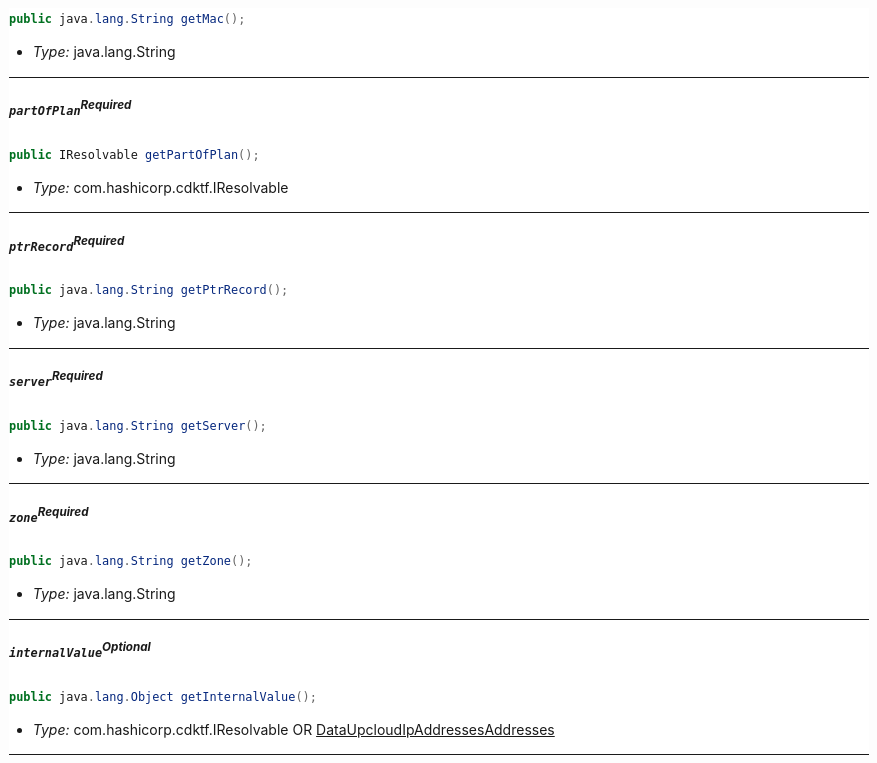 ```java
public java.lang.String getMac();
```

- *Type:* java.lang.String

---

##### `partOfPlan`<sup>Required</sup> <a name="partOfPlan" id="@cdktf/provider-upcloud.dataUpcloudIpAddresses.DataUpcloudIpAddressesAddressesOutputReference.property.partOfPlan"></a>

```java
public IResolvable getPartOfPlan();
```

- *Type:* com.hashicorp.cdktf.IResolvable

---

##### `ptrRecord`<sup>Required</sup> <a name="ptrRecord" id="@cdktf/provider-upcloud.dataUpcloudIpAddresses.DataUpcloudIpAddressesAddressesOutputReference.property.ptrRecord"></a>

```java
public java.lang.String getPtrRecord();
```

- *Type:* java.lang.String

---

##### `server`<sup>Required</sup> <a name="server" id="@cdktf/provider-upcloud.dataUpcloudIpAddresses.DataUpcloudIpAddressesAddressesOutputReference.property.server"></a>

```java
public java.lang.String getServer();
```

- *Type:* java.lang.String

---

##### `zone`<sup>Required</sup> <a name="zone" id="@cdktf/provider-upcloud.dataUpcloudIpAddresses.DataUpcloudIpAddressesAddressesOutputReference.property.zone"></a>

```java
public java.lang.String getZone();
```

- *Type:* java.lang.String

---

##### `internalValue`<sup>Optional</sup> <a name="internalValue" id="@cdktf/provider-upcloud.dataUpcloudIpAddresses.DataUpcloudIpAddressesAddressesOutputReference.property.internalValue"></a>

```java
public java.lang.Object getInternalValue();
```

- *Type:* com.hashicorp.cdktf.IResolvable OR <a href="#@cdktf/provider-upcloud.dataUpcloudIpAddresses.DataUpcloudIpAddressesAddresses">DataUpcloudIpAddressesAddresses</a>

---



